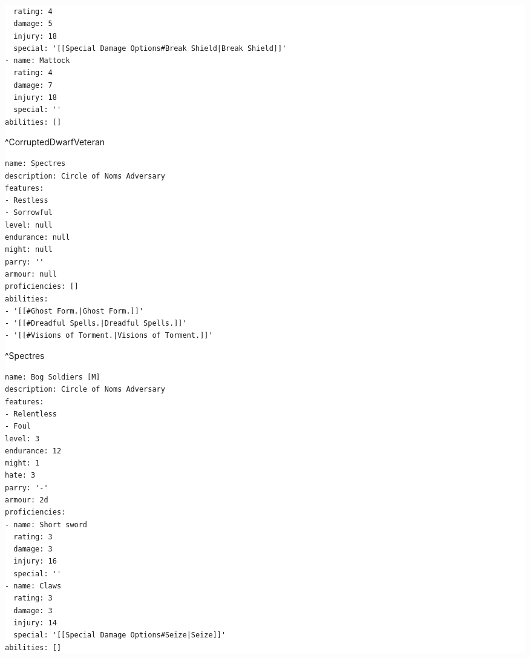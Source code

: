 ```tor2e
  rating: 4
  damage: 5
  injury: 18
  special: '[[Special Damage Options#Break Shield|Break Shield]]'
- name: Mattock
  rating: 4
  damage: 7
  injury: 18
  special: ''
abilities: []
```

^CorruptedDwarfVeteran

```tor2e
name: Spectres
description: Circle of Noms Adversary
features:
- Restless
- Sorrowful
level: null
endurance: null
might: null
parry: ''
armour: null
proficiencies: []
abilities:
- '[[#Ghost Form.|Ghost Form.]]'
- '[[#Dreadful Spells.|Dreadful Spells.]]'
- '[[#Visions of Torment.|Visions of Torment.]]'
```

^Spectres

```tor2e
name: Bog Soldiers [M]
description: Circle of Noms Adversary
features:
- Relentless
- Foul
level: 3
endurance: 12
might: 1
hate: 3
parry: '-'
armour: 2d
proficiencies:
- name: Short sword
  rating: 3
  damage: 3
  injury: 16
  special: ''
- name: Claws
  rating: 3
  damage: 3
  injury: 14
  special: '[[Special Damage Options#Seize|Seize]]'
abilities: []
```
